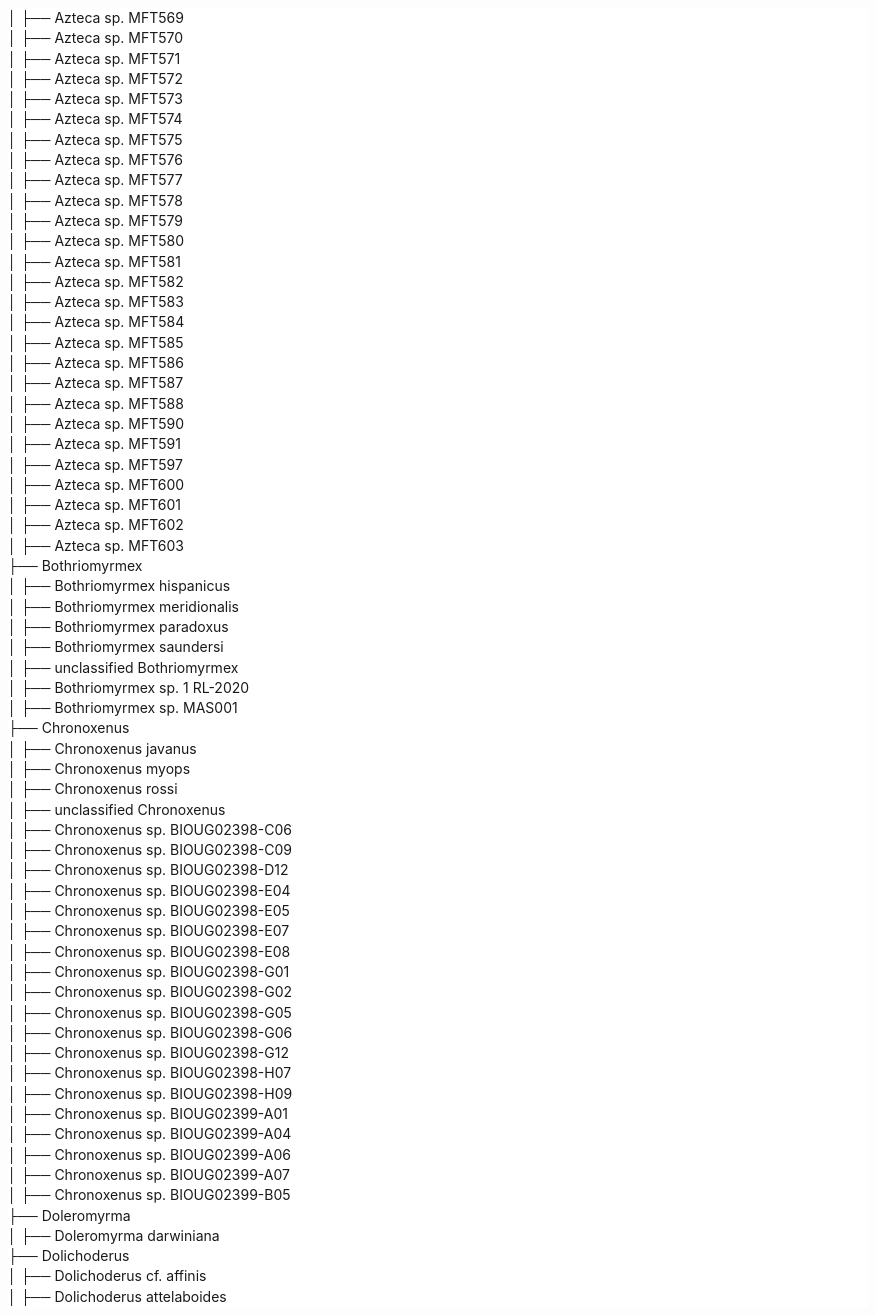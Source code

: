 │       ├── Azteca sp. MFT569<br />
│       ├── Azteca sp. MFT570<br />
│       ├── Azteca sp. MFT571<br />
│       ├── Azteca sp. MFT572<br />
│       ├── Azteca sp. MFT573<br />
│       ├── Azteca sp. MFT574<br />
│       ├── Azteca sp. MFT575<br />
│       ├── Azteca sp. MFT576<br />
│       ├── Azteca sp. MFT577<br />
│       ├── Azteca sp. MFT578<br />
│       ├── Azteca sp. MFT579<br />
│       ├── Azteca sp. MFT580<br />
│       ├── Azteca sp. MFT581<br />
│       ├── Azteca sp. MFT582<br />
│       ├── Azteca sp. MFT583<br />
│       ├── Azteca sp. MFT584<br />
│       ├── Azteca sp. MFT585<br />
│       ├── Azteca sp. MFT586<br />
│       ├── Azteca sp. MFT587<br />
│       ├── Azteca sp. MFT588<br />
│       ├── Azteca sp. MFT590<br />
│       ├── Azteca sp. MFT591<br />
│       ├── Azteca sp. MFT597<br />
│       ├── Azteca sp. MFT600<br />
│       ├── Azteca sp. MFT601<br />
│       ├── Azteca sp. MFT602<br />
│       ├── Azteca sp. MFT603<br />
├── Bothriomyrmex<br />
│   ├── Bothriomyrmex hispanicus<br />
│   ├── Bothriomyrmex meridionalis<br />
│   ├── Bothriomyrmex paradoxus<br />
│   ├── Bothriomyrmex saundersi<br />
│   ├── unclassified Bothriomyrmex<br />
│       ├── Bothriomyrmex sp. 1 RL-2020<br />
│       ├── Bothriomyrmex sp. MAS001<br />
├── Chronoxenus<br />
│   ├── Chronoxenus javanus<br />
│   ├── Chronoxenus myops<br />
│   ├── Chronoxenus rossi<br />
│   ├── unclassified Chronoxenus<br />
│       ├── Chronoxenus sp. BIOUG02398-C06<br />
│       ├── Chronoxenus sp. BIOUG02398-C09<br />
│       ├── Chronoxenus sp. BIOUG02398-D12<br />
│       ├── Chronoxenus sp. BIOUG02398-E04<br />
│       ├── Chronoxenus sp. BIOUG02398-E05<br />
│       ├── Chronoxenus sp. BIOUG02398-E07<br />
│       ├── Chronoxenus sp. BIOUG02398-E08<br />
│       ├── Chronoxenus sp. BIOUG02398-G01<br />
│       ├── Chronoxenus sp. BIOUG02398-G02<br />
│       ├── Chronoxenus sp. BIOUG02398-G05<br />
│       ├── Chronoxenus sp. BIOUG02398-G06<br />
│       ├── Chronoxenus sp. BIOUG02398-G12<br />
│       ├── Chronoxenus sp. BIOUG02398-H07<br />
│       ├── Chronoxenus sp. BIOUG02398-H09<br />
│       ├── Chronoxenus sp. BIOUG02399-A01<br />
│       ├── Chronoxenus sp. BIOUG02399-A04<br />
│       ├── Chronoxenus sp. BIOUG02399-A06<br />
│       ├── Chronoxenus sp. BIOUG02399-A07<br />
│       ├── Chronoxenus sp. BIOUG02399-B05<br />
├── Doleromyrma<br />
│   ├── Doleromyrma darwiniana<br />
├── Dolichoderus<br />
│   ├── Dolichoderus cf. affinis<br />
│   ├── Dolichoderus attelaboides<br />